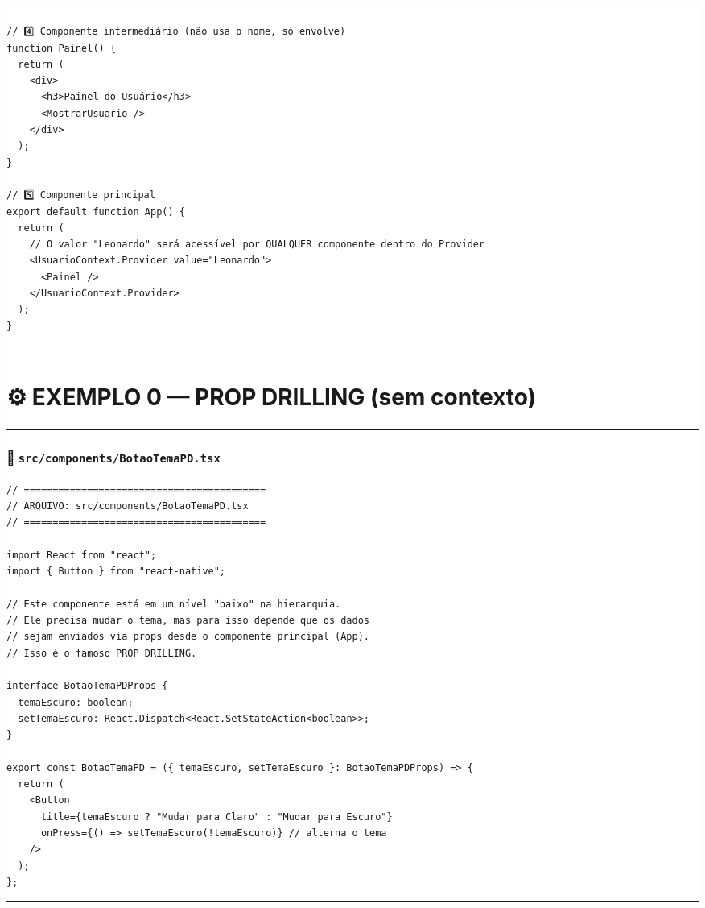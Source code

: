 ```tsx

// 4️⃣ Componente intermediário (não usa o nome, só envolve)
function Painel() {
  return (
    <div>
      <h3>Painel do Usuário</h3>
      <MostrarUsuario />
    </div>
  );
}

// 5️⃣ Componente principal
export default function App() {
  return (
    // O valor "Leonardo" será acessível por QUALQUER componente dentro do Provider
    <UsuarioContext.Provider value="Leonardo">
      <Painel />
    </UsuarioContext.Provider>
  );
}


```

# ⚙️ EXEMPLO 0 — PROP DRILLING (sem contexto)

---

### 📄 `src/components/BotaoTemaPD.tsx`

```tsx
// ==========================================
// ARQUIVO: src/components/BotaoTemaPD.tsx
// ==========================================

import React from "react";
import { Button } from "react-native";

// Este componente está em um nível "baixo" na hierarquia.
// Ele precisa mudar o tema, mas para isso depende que os dados
// sejam enviados via props desde o componente principal (App).
// Isso é o famoso PROP DRILLING.

interface BotaoTemaPDProps {
  temaEscuro: boolean;
  setTemaEscuro: React.Dispatch<React.SetStateAction<boolean>>;
}

export const BotaoTemaPD = ({ temaEscuro, setTemaEscuro }: BotaoTemaPDProps) => {
  return (
    <Button
      title={temaEscuro ? "Mudar para Claro" : "Mudar para Escuro"}
      onPress={() => setTemaEscuro(!temaEscuro)} // alterna o tema
    />
  );
};
```

---